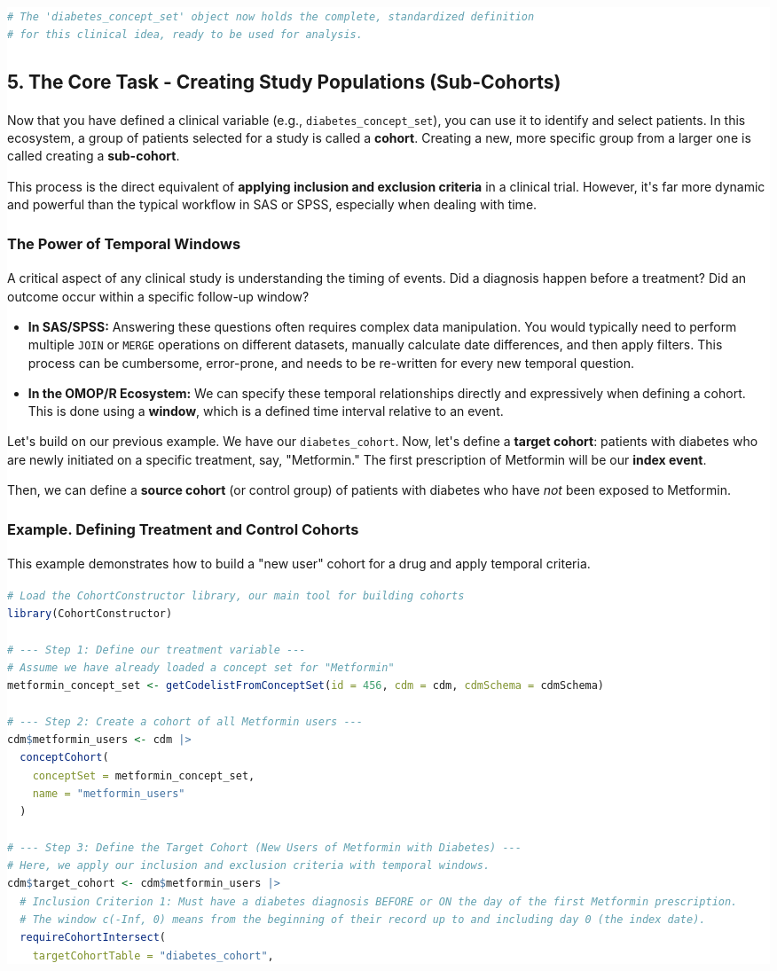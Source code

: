 ```r
# The 'diabetes_concept_set' object now holds the complete, standardized definition
# for this clinical idea, ready to be used for analysis.
```



## 5. The Core Task - Creating Study Populations (Sub-Cohorts)

Now that you have defined a clinical variable (e.g., `diabetes_concept_set`), you can use it to identify and select patients. In this ecosystem, a group of patients selected for a study is called a **cohort**. Creating a new, more specific group from a larger one is called creating a **sub-cohort**.

This process is the direct equivalent of **applying inclusion and exclusion criteria** in a clinical trial. However, it's far more dynamic and powerful than the typical workflow in SAS or SPSS, especially when dealing with time.

### The Power of Temporal Windows

A critical aspect of any clinical study is understanding the timing of events. Did a diagnosis happen before a treatment? Did an outcome occur within a specific follow-up window?

-   **In SAS/SPSS:** Answering these questions often requires complex data manipulation. You would typically need to perform multiple `JOIN` or `MERGE` operations on different datasets, manually calculate date differences, and then apply filters. This process can be cumbersome, error-prone, and needs to be re-written for every new temporal question.

-   **In the OMOP/R Ecosystem:** We can specify these temporal relationships directly and expressively when defining a cohort. This is done using a **window**, which is a defined time interval relative to an event.

Let's build on our previous example. We have our `diabetes_cohort`. Now, let's define a **target cohort**: patients with diabetes who are newly initiated on a specific treatment, say, "Metformin." The first prescription of Metformin will be our **index event**.

Then, we can define a **source cohort** (or control group) of patients with diabetes who have *not* been exposed to Metformin.

### Example. Defining Treatment and Control Cohorts

This example demonstrates how to build a "new user" cohort for a drug and apply temporal criteria.

```r
# Load the CohortConstructor library, our main tool for building cohorts
library(CohortConstructor)

# --- Step 1: Define our treatment variable ---
# Assume we have already loaded a concept set for "Metformin"
metformin_concept_set <- getCodelistFromConceptSet(id = 456, cdm = cdm, cdmSchema = cdmSchema)

# --- Step 2: Create a cohort of all Metformin users ---
cdm$metformin_users <- cdm |>
  conceptCohort(
    conceptSet = metformin_concept_set,
    name = "metformin_users"
  )

# --- Step 3: Define the Target Cohort (New Users of Metformin with Diabetes) ---
# Here, we apply our inclusion and exclusion criteria with temporal windows.
cdm$target_cohort <- cdm$metformin_users |>
  # Inclusion Criterion 1: Must have a diabetes diagnosis BEFORE or ON the day of the first Metformin prescription.
  # The window c(-Inf, 0) means from the beginning of their record up to and including day 0 (the index date).
  requireCohortIntersect(
    targetCohortTable = "diabetes_cohort",
```